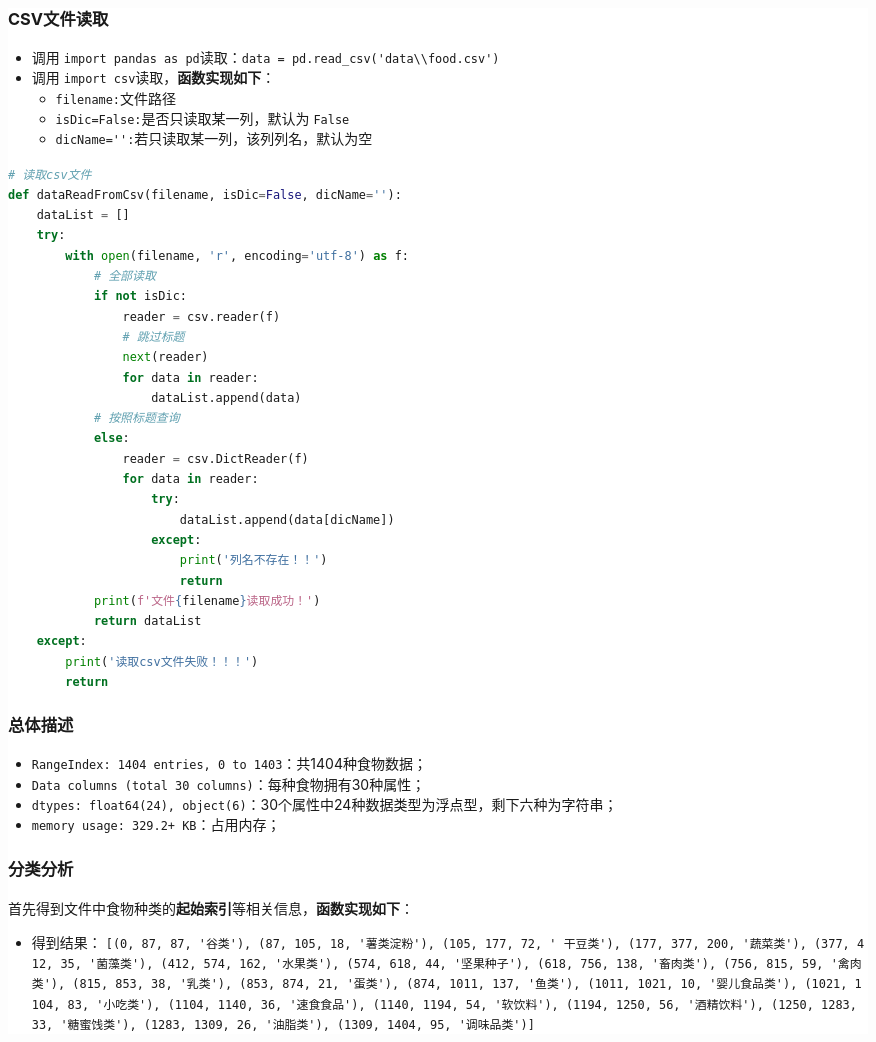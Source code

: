
### CSV文件读取

- 调用 `import pandas as pd`读取：`data = pd.read_csv('data\\food.csv')`
- 调用 `import csv`读取，**函数实现如下**：
  - `filename:`文件路径
  - `isDic=False:`是否只读取某一列，默认为 `False`
  - `dicName='':`若只读取某一列，该列列名，默认为空

```python
# 读取csv文件
def dataReadFromCsv(filename, isDic=False, dicName=''):
    dataList = []
    try:
        with open(filename, 'r', encoding='utf-8') as f:
            # 全部读取
            if not isDic:
                reader = csv.reader(f)
                # 跳过标题
                next(reader)
                for data in reader:
                    dataList.append(data)
            # 按照标题查询
            else:
                reader = csv.DictReader(f)
                for data in reader:
                    try:
                        dataList.append(data[dicName])
                    except:
                        print('列名不存在！！')
                        return
            print(f'文件{filename}读取成功！')
            return dataList
    except:
        print('读取csv文件失败！！！')
        return
```



### 总体描述

- `RangeIndex: 1404 entries, 0 to 1403`：共1404种食物数据；
- `Data columns (total 30 columns)`：每种食物拥有30种属性；
- `dtypes: float64(24), object(6)`：30个属性中24种数据类型为浮点型，剩下六种为字符串；
- `memory usage: 329.2+ KB`：占用内存；



### 分类分析

首先得到文件中食物种类的**起始索引**等相关信息，**函数实现如下**：

- 得到结果： `[(0, 87, 87, '谷类'), (87, 105, 18, '薯类淀粉'), (105, 177, 72, ' 干豆类'), (177, 377, 200, '蔬菜类'), (377, 412, 35, '菌藻类'), (412, 574, 162, '水果类'), (574, 618, 44, '坚果种子'), (618, 756, 138, '畜肉类'), (756, 815, 59, '禽肉类'), (815, 853, 38, '乳类'), (853, 874, 21, '蛋类'), (874, 1011, 137, '鱼类'), (1011, 1021, 10, '婴儿食品类'), (1021, 1104, 83, '小吃类'), (1104, 1140, 36, '速食食品'), (1140, 1194, 54, '软饮料'), (1194, 1250, 56, '酒精饮料'), (1250, 1283, 33, '糖蜜饯类'), (1283, 1309, 26, '油脂类'), (1309, 1404, 95, '调味品类')]`
